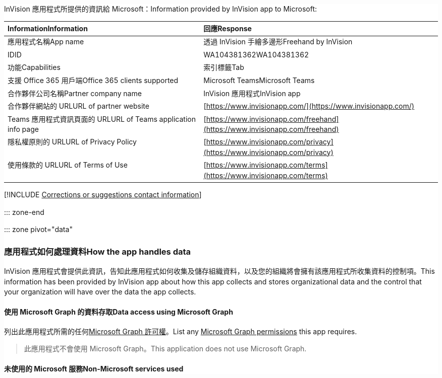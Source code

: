 <span data-ttu-id="9a7f7-108">InVision 應用程式所提供的資訊給 Microsoft：</span><span class="sxs-lookup"><span data-stu-id="9a7f7-108">Information provided by InVision app to Microsoft:</span></span>

| <span data-ttu-id="9a7f7-109">**Information**</span><span class="sxs-lookup"><span data-stu-id="9a7f7-109">**Information**</span></span> | <span data-ttu-id="9a7f7-110">**回應**</span><span class="sxs-lookup"><span data-stu-id="9a7f7-110">**Response**</span></span> |
|:----------------|:-------------|
| <span data-ttu-id="9a7f7-111">應用程式名稱</span><span class="sxs-lookup"><span data-stu-id="9a7f7-111">App name</span></span> | <span data-ttu-id="9a7f7-112">透過 InVision 手繪多邊形</span><span class="sxs-lookup"><span data-stu-id="9a7f7-112">Freehand by InVision</span></span> |
| <span data-ttu-id="9a7f7-113">ID</span><span class="sxs-lookup"><span data-stu-id="9a7f7-113">ID</span></span> | <span data-ttu-id="9a7f7-114">WA104381362</span><span class="sxs-lookup"><span data-stu-id="9a7f7-114">WA104381362</span></span> |
| <span data-ttu-id="9a7f7-115">功能</span><span class="sxs-lookup"><span data-stu-id="9a7f7-115">Capabilities</span></span> | <span data-ttu-id="9a7f7-116">索引標籤</span><span class="sxs-lookup"><span data-stu-id="9a7f7-116">Tab</span></span> |
| <span data-ttu-id="9a7f7-117">支援 Office 365 用戶端</span><span class="sxs-lookup"><span data-stu-id="9a7f7-117">Office 365 clients supported</span></span> | <span data-ttu-id="9a7f7-118">Microsoft Teams</span><span class="sxs-lookup"><span data-stu-id="9a7f7-118">Microsoft Teams</span></span> |
| <span data-ttu-id="9a7f7-119">合作夥伴公司名稱</span><span class="sxs-lookup"><span data-stu-id="9a7f7-119">Partner company name</span></span> | <span data-ttu-id="9a7f7-120">InVision 應用程式</span><span class="sxs-lookup"><span data-stu-id="9a7f7-120">InVision app</span></span> |
| <span data-ttu-id="9a7f7-121">合作夥伴網站的 URL</span><span class="sxs-lookup"><span data-stu-id="9a7f7-121">URL of partner website</span></span> | [https://www.invisionapp.com/](https://www.invisionapp.com/) |
| <span data-ttu-id="9a7f7-122">Teams 應用程式資訊頁面的 URL</span><span class="sxs-lookup"><span data-stu-id="9a7f7-122">URL of Teams application info page</span></span> | [https://www.invisionapp.com/freehand](https://www.invisionapp.com/freehand) |
| <span data-ttu-id="9a7f7-123">隱私權原則的 URL</span><span class="sxs-lookup"><span data-stu-id="9a7f7-123">URL of Privacy Policy</span></span> | [https://www.invisionapp.com/privacy](https://www.invisionapp.com/privacy) |
| <span data-ttu-id="9a7f7-124">使用條款的 URL</span><span class="sxs-lookup"><span data-stu-id="9a7f7-124">URL of Terms of Use</span></span> | [https://www.invisionapp.com/terms](https://www.invisionapp.com/terms) |

 [!INCLUDE [Corrections or suggestions contact information](../includes/corrections-or-suggestions.md)]

::: zone-end

::: zone pivot="data"

### <a name="how-the-app-handles-data"></a><span data-ttu-id="9a7f7-125">應用程式如何處理資料</span><span class="sxs-lookup"><span data-stu-id="9a7f7-125">How the app handles data</span></span>

<span data-ttu-id="9a7f7-126">InVision 應用程式會提供此資訊，告知此應用程式如何收集及儲存組織資料，以及您的組織將會擁有該應用程式所收集資料的控制項。</span><span class="sxs-lookup"><span data-stu-id="9a7f7-126">This information has been provided by InVision app about how this app collects and stores organizational data and the control that your organization will have over the data the app collects.</span></span>

#### <a name="data-access-using-microsoft-graph"></a><span data-ttu-id="9a7f7-127">使用 Microsoft Graph 的資料存取</span><span class="sxs-lookup"><span data-stu-id="9a7f7-127">Data access using Microsoft Graph</span></span>

<span data-ttu-id="9a7f7-128">列出此應用程式所需的任何[Microsoft Graph 許可權](https://docs.microsoft.com/graph/permissions-reference)。</span><span class="sxs-lookup"><span data-stu-id="9a7f7-128">List any [Microsoft Graph permissions](https://docs.microsoft.com/graph/permissions-reference) this app requires.</span></span>

><span data-ttu-id="9a7f7-129">此應用程式不會使用 Microsoft Graph。</span><span class="sxs-lookup"><span data-stu-id="9a7f7-129">This application does not use Microsoft Graph.</span></span>


#### <a name="non-microsoft-services-used"></a><span data-ttu-id="9a7f7-130">未使用的 Microsoft 服務</span><span class="sxs-lookup"><span data-stu-id="9a7f7-130">Non-Microsoft services used</span></span>
